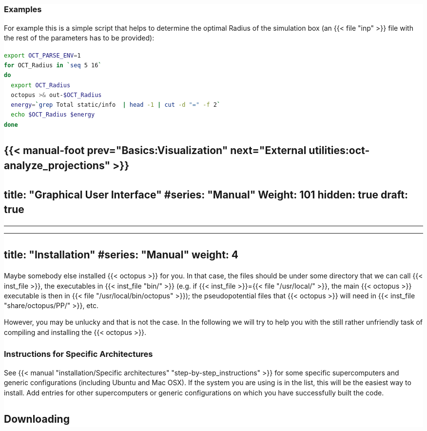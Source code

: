### Examples

For example this is a simple script that helps to determine the optimal Radius of the simulation box (an {{< file "inp" >}} file with the rest of the parameters has to be provided):

```bash
export OCT_PARSE_ENV=1
for OCT_Radius in `seq 5 16`
do
  export OCT_Radius
  octopus >& out-$OCT_Radius
  energy=`grep Total static/info  | head -1 | cut -d "=" -f 2`
  echo $OCT_Radius $energy
done
```


{{< manual-foot prev="Basics:Visualization" next="External utilities:oct-analyze_projections" >}}
---
title: "Graphical User Interface"
#series: "Manual"
Weight: 101
hidden: true
draft: true
---



---------------------------------------------
---
title: "Installation"
#series: "Manual"
weight: 4
---


Maybe somebody else installed {{< octopus >}} for you. In that case, the files
should be under some directory that we can call {{< inst_file >}}, the executables
in {{< inst_file "bin/" >}} (e.g. if {{< inst_file >}}={{< file "/usr/local/" >}}, the main {{< octopus >}}
executable is then in {{< file "/usr/local/bin/octopus" >}}); the pseudopotential files that {{< octopus >}} will
need in {{< inst_file "share/octopus/PP/" >}}, etc.

However, you may be unlucky and that is not the case. In the following we will try
to help you with the still rather unfriendly task of compiling and installing the {{< octopus >}}.

### Instructions for Specific Architectures

See {{< manual "installation/Specific architectures" "step-by-step_instructions" >}} for some specific supercomputers and generic configurations (including Ubuntu and Mac OSX). If the system you are using is in the list, this will be the easiest way to install. Add entries for other supercomputers or generic configurations on which you have successfully built the code.

## Downloading

